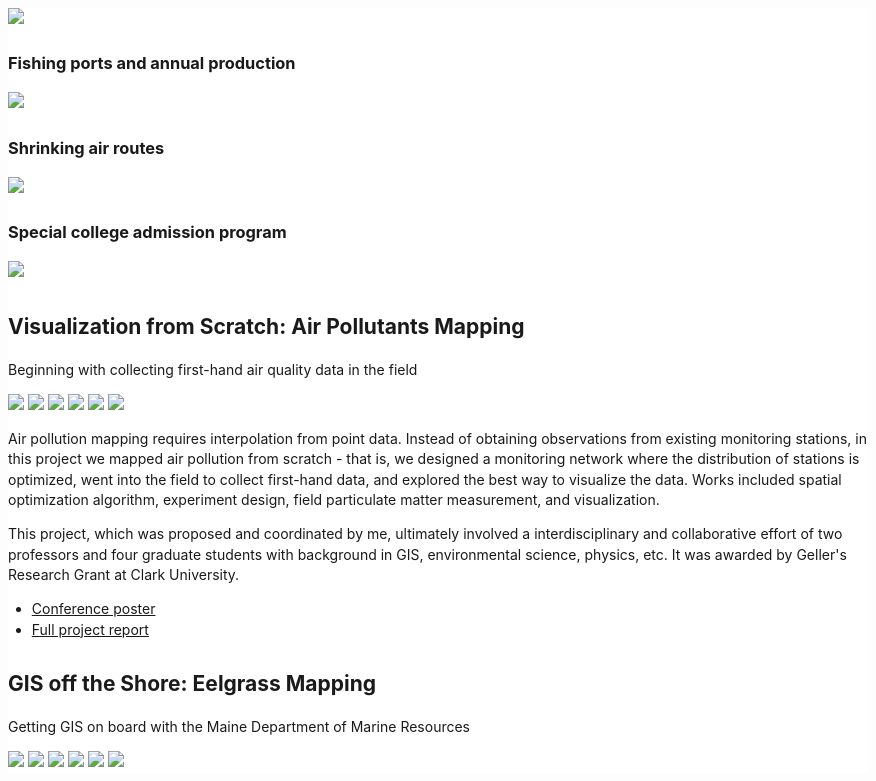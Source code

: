 ![](http://jeromecyang.github.io/home/images/map3.jpg)

### Fishing ports and annual production

![](http://jeromecyang.github.io/home/images/map4.jpg)

### Shrinking air routes

![](http://jeromecyang.github.io/home/images/map5.jpg)

### Special college admission program

![](http://jeromecyang.github.io/home/images/map6.jpg)

## Visualization from Scratch: Air Pollutants Mapping

Beginning with collecting first-hand air quality data in the field

![](http://jeromecyang.github.io/home/images/thumbnail/air1.png)
![](http://jeromecyang.github.io/home/images/thumbnail/air2.png)
![](http://jeromecyang.github.io/home/images/thumbnail/air3.png)
![](http://jeromecyang.github.io/home/images/thumbnail/air4.png)
![](http://jeromecyang.github.io/home/images/thumbnail/air5.png)
![](http://jeromecyang.github.io/home/images/thumbnail/air6.png)
     
Air pollution mapping requires interpolation from point data. Instead of obtaining observations from existing monitoring stations, in this project we mapped air pollution from scratch - that is, we designed a monitoring network where the distribution of stations is optimized, went into the field to collect first-hand data, and explored the best way to visualize the data. Works included spatial optimization algorithm, experiment design, field particulate matter measurement, and visualization.

This project, which was proposed and coordinated by me, ultimately involved a interdisciplinary and collaborative effort of two professors and four graduate students with background in GIS, environmental science, physics, etc. It was awarded by Geller's Research Grant at Clark University.

* [Conference poster](https://jeromecyang.github.io/bos3/files/AirQuality_Poster4Research.pdf)
* [Full project report](https://jeromecyang.github.io/bos3/files/Mapping%20the%20Concentration%20of%20Ambient%20Air%20Pollutants%20for%20Central%20Massachusetts.pdf)

## GIS off the Shore: Eelgrass Mapping

Getting GIS on board with the Maine Department of Marine Resources

![](http://jeromecyang.github.io/home/images/thumbnail/eelgrass1.png)
![](http://jeromecyang.github.io/home/images/thumbnail/eelgrass2.png)
![](http://jeromecyang.github.io/home/images/thumbnail/eelgrass3.png)
![](http://jeromecyang.github.io/home/images/thumbnail/eelgrass4.png)
![](http://jeromecyang.github.io/home/images/thumbnail/eelgrass5.png)
![](http://jeromecyang.github.io/home/images/thumbnail/eelgrass6.png)
     